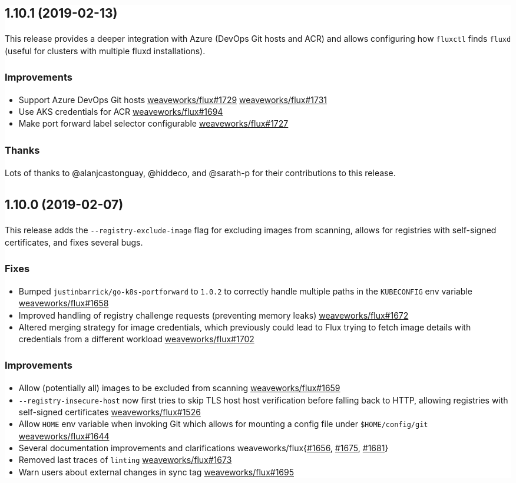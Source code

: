 [#1394]: https://github.com/weaveworks/flux/pull/1394
[#1442]: https://github.com/weaveworks/flux/pull/1442
[#1749]: https://github.com/weaveworks/flux/pull/1749
[#1751]: https://github.com/weaveworks/flux/pull/1751
[#1753]: https://github.com/weaveworks/flux/pull/1753
[#1754]: https://github.com/weaveworks/flux/pull/1754
[#1755]: https://github.com/weaveworks/flux/pull/1755
[#1763]: https://github.com/weaveworks/flux/pull/1763
[#1765]: https://github.com/weaveworks/flux/pull/1765
[#1767]: https://github.com/weaveworks/flux/pull/1767
[#1771]: https://github.com/weaveworks/flux/pull/1771
[#1775]: https://github.com/weaveworks/flux/pull/1775
[#1779]: https://github.com/weaveworks/flux/pull/1779
[#1780]: https://github.com/weaveworks/flux/pull/1780
[#1789]: https://github.com/weaveworks/flux/pull/1789
[#1795]: https://github.com/weaveworks/flux/pull/1795
[#1796]: https://github.com/weaveworks/flux/pull/1796
[#1798]: https://github.com/weaveworks/flux/pull/1798
[#1801]: https://github.com/weaveworks/flux/pull/1801
[#1806]: https://github.com/weaveworks/flux/pull/1806

## 1.10.1 (2019-02-13)

This release provides a deeper integration with Azure (DevOps Git hosts
and ACR) and allows configuring how `fluxctl` finds `fluxd` (useful for
clusters with multiple fluxd installations).

### Improvements

- Support Azure DevOps Git hosts
  [weaveworks/flux#1729][#1729]
  [weaveworks/flux#1731][#1731]
- Use AKS credentials for ACR
  [weaveworks/flux#1694][#1694]
- Make port forward label selector configurable
  [weaveworks/flux#1727][#1727]

### Thanks

Lots of thanks to @alanjcastonguay, @hiddeco, and @sarath-p for their
contributions to this release.

[#1694]: https://github.com/weaveworks/flux/pull/1694
[#1727]: https://github.com/weaveworks/flux/pull/1727
[#1729]: https://github.com/weaveworks/flux/pull/1729
[#1731]: https://github.com/weaveworks/flux/pull/1731

## 1.10.0 (2019-02-07)

This release adds the `--registry-exclude-image` flag for excluding
images from scanning, allows for registries with self-signed
certificates, and fixes several bugs.

### Fixes

- Bumped `justinbarrick/go-k8s-portforward` to `1.0.2` to correctly
  handle multiple paths in the `KUBECONFIG` env variable
  [weaveworks/flux#1658][#1658]
- Improved handling of registry challenge requests (preventing memory
  leaks) [weaveworks/flux#1672][#1672]
- Altered merging strategy for image credentials, which previously
  could lead to Flux trying to fetch image details with credentials
  from a different workload [weaveworks/flux#1702][#1702]

### Improvements

- Allow (potentially all) images to be excluded from scanning
  [weaveworks/flux#1659][#1659]
- `--registry-insecure-host` now first tries to skip TLS host
  host verification before falling back to HTTP, allowing registries
  with self-signed certificates [weaveworks/flux#1526][#1526]
- Allow `HOME` env variable when invoking Git which allows for mounting
  a config file under `$HOME/config/git` [weaveworks/flux#1644][#1644]
- Several documentation improvements and clarifications
  weaveworks/flux{[#1656], [#1675], [#1681]}
- Removed last traces of `linting` [weaveworks/flux#1673][#1673]
- Warn users about external changes in sync tag
  [weaveworks/flux#1695][#1695]


[fluxcd/flux#2305]: https://github.com/fluxcd/flux/pull/2305
[fluxcd/flux#2358]: https://github.com/fluxcd/flux/pull/2358
[fluxcd/flux#2423]: https://github.com/fluxcd/flux/pull/2423
[fluxcd/flux#2424]: https://github.com/fluxcd/flux/pull/2424
[fluxcd/flux#2427]: https://github.com/fluxcd/flux/pull/2427
[fluxcd/flux#2429]: https://github.com/fluxcd/flux/pull/2429
[fluxcd/flux#2430]: https://github.com/fluxcd/flux/pull/2430
[fluxcd/flux#2436]: https://github.com/fluxcd/flux/pull/2436
[fluxcd/flux#2450]: https://github.com/fluxcd/flux/pull/2450
[fluxcd/flux#2455]: https://github.com/fluxcd/flux/pull/2455
[fluxcd/flux#2457]: https://github.com/fluxcd/flux/pull/2457
[fluxcd/flux#2458]: https://github.com/fluxcd/flux/pull/2458
[fluxcd/flux#2459]: https://github.com/fluxcd/flux/pull/2459
[fluxcd/flux#2461]: https://github.com/fluxcd/flux/pull/2461
[fluxcd/flux#2464]: https://github.com/fluxcd/flux/pull/2464
[fluxcd/flux#2466]: https://github.com/fluxcd/flux/pull/2466
[fluxcd/flux#2467]: https://github.com/fluxcd/flux/pull/2467
[fluxcd/flux#2469]: https://github.com/fluxcd/flux/pull/2469
[fluxcd/flux#2470]: https://github.com/fluxcd/flux/pull/2470
[fluxcd/flux#2471]: https://github.com/fluxcd/flux/pull/2471
[fluxcd/flux#2473]: https://github.com/fluxcd/flux/pull/2473
[fluxcd/flux#2475]: https://github.com/fluxcd/flux/pull/2475
[fluxcd/flux#2478]: https://github.com/fluxcd/flux/pull/2478
[fluxcd/flux#2481]: https://github.com/fluxcd/flux/pull/2481
[fluxcd/flux#2482]: https://github.com/fluxcd/flux/pull/2482
[fluxcd/flux#2484]: https://github.com/fluxcd/flux/pull/2484
[fluxcd/flux#2485]: https://github.com/fluxcd/flux/pull/2485
[fluxcd/flux#2489]: https://github.com/fluxcd/flux/pull/2489
[fluxcd/flux#2491]: https://github.com/fluxcd/flux/pull/2491
[fluxcd/flux#2404]: https://github.com/fluxcd/flux/pull/2404
[fluxcd/flux#2410]: https://github.com/fluxcd/flux/pull/2410
[fluxcd/flux#2412]: https://github.com/fluxcd/flux/pull/2412
[fluxcd/flux#2413]: https://github.com/fluxcd/flux/pull/2413
[fluxcd/flux#2381]: https://github.com/fluxcd/flux/pull/2381
[fluxcd/flux#2384]: https://github.com/fluxcd/flux/pull/2384
[fluxcd/flux#2385]: https://github.com/fluxcd/flux/pull/2385
[fluxcd/flux#2389]: https://github.com/fluxcd/flux/pull/2389
[fluxcd/flux#2392]: https://github.com/fluxcd/flux/pull/2392
[fluxcd/flux#2394]: https://github.com/fluxcd/flux/pull/2394
[fluxcd/flux#2395]: https://github.com/fluxcd/flux/pull/2395
[fluxcd/flux#2400]: https://github.com/fluxcd/flux/pull/2400
[fluxcd/flux#1807]: https://github.com/fluxcd/flux/pull/1807
[fluxcd/flux#2056]: https://github.com/fluxcd/flux/pull/2056
[fluxcd/flux#2152]: https://github.com/fluxcd/flux/pull/2152
[fluxcd/flux#2219]: https://github.com/fluxcd/flux/pull/2219
[fluxcd/flux#2249]: https://github.com/fluxcd/flux/pull/2249
[fluxcd/flux#2283]: https://github.com/fluxcd/flux/pull/2283
[fluxcd/flux#2284]: https://github.com/fluxcd/flux/pull/2284
[fluxcd/flux#2287]: https://github.com/fluxcd/flux/pull/2287
[fluxcd/flux#2295]: https://github.com/fluxcd/flux/pull/2295
[fluxcd/flux#2298]: https://github.com/fluxcd/flux/pull/2298
[fluxcd/flux#2299]: https://github.com/fluxcd/flux/pull/2299
[fluxcd/flux#2301]: https://github.com/fluxcd/flux/pull/2301
[fluxcd/flux#2302]: https://github.com/fluxcd/flux/pull/2302
[fluxcd/flux#2306]: https://github.com/fluxcd/flux/pull/2306
[fluxcd/flux#2311]: https://github.com/fluxcd/flux/pull/2311
[fluxcd/flux#2312]: https://github.com/fluxcd/flux/pull/2312
[fluxcd/flux#2313]: https://github.com/fluxcd/flux/pull/2313
[fluxcd/flux#2314]: https://github.com/fluxcd/flux/pull/2314
[fluxcd/flux#2315]: https://github.com/fluxcd/flux/pull/2315
[fluxcd/flux#2320]: https://github.com/fluxcd/flux/pull/2320
[fluxcd/flux#2327]: https://github.com/fluxcd/flux/pull/2327
[fluxcd/flux#2329]: https://github.com/fluxcd/flux/pull/2329
[fluxcd/flux#2331]: https://github.com/fluxcd/flux/pull/2331
[fluxcd/flux#2332]: https://github.com/fluxcd/flux/pull/2332
[fluxcd/flux#2336]: https://github.com/fluxcd/flux/pull/2336
[fluxcd/flux#2337]: https://github.com/fluxcd/flux/pull/2337
[fluxcd/flux#2338]: https://github.com/fluxcd/flux/pull/2338
[fluxcd/flux#2339]: https://github.com/fluxcd/flux/pull/2339
[fluxcd/flux#2341]: https://github.com/fluxcd/flux/pull/2341
[fluxcd/flux#2342]: https://github.com/fluxcd/flux/pull/2342
[fluxcd/flux#2348]: https://github.com/fluxcd/flux/pull/2348
[fluxcd/flux#2349]: https://github.com/fluxcd/flux/pull/2349
[fluxcd/flux#2350]: https://github.com/fluxcd/flux/pull/2350
[fluxcd/flux#2351]: https://github.com/fluxcd/flux/pull/2351
[fluxcd/flux#2352]: https://github.com/fluxcd/flux/pull/2352
[fluxcd/flux#2353]: https://github.com/fluxcd/flux/pull/2353
[fluxcd/flux#2356]: https://github.com/fluxcd/flux/pull/2356
[fluxcd/flux#2358]: https://github.com/fluxcd/flux/pull/2358
[fluxcd/flux#2360]: https://github.com/fluxcd/flux/pull/2360
[fluxcd/flux#2361]: https://github.com/fluxcd/flux/pull/2361
[fluxcd/flux#2363]: https://github.com/fluxcd/flux/pull/2363
[fluxcd/flux#2364]: https://github.com/fluxcd/flux/pull/2364
[fluxcd/flux#2365]: https://github.com/fluxcd/flux/pull/2365
[fluxcd/flux#2367]: https://github.com/fluxcd/flux/pull/2367
[fluxcd/flux#2368]: https://github.com/fluxcd/flux/pull/2368
[fluxcd/flux#2369]: https://github.com/fluxcd/flux/pull/2369
[fluxcd/flux#2371]: https://github.com/fluxcd/flux/pull/2371
[fluxcd/flux#2372]: https://github.com/fluxcd/flux/pull/2372
[fluxcd/flux#2373]: https://github.com/fluxcd/flux/pull/2373
[fluxcd/flux#2375]: https://github.com/fluxcd/flux/pull/2375
[fluxcd/flux#2378]: https://github.com/fluxcd/flux/pull/2378
[fluxcd/flux#2240]: https://github.com/fluxcd/flux/pull/2240
[fluxcd/flux#2244]: https://github.com/fluxcd/flux/pull/2244
[fluxcd/flux#2248]: https://github.com/fluxcd/flux/pull/2248
[fluxcd/flux#2254]: https://github.com/fluxcd/flux/pull/2254
[fluxcd/flux#2256]: https://github.com/fluxcd/flux/pull/2256
[fluxcd/flux#2257]: https://github.com/fluxcd/flux/pull/2257
[fluxcd/flux#2268]: https://github.com/fluxcd/flux/pull/2268
[fluxcd/flux#2270]: https://github.com/fluxcd/flux/pull/2270
[fluxcd/flux#2271]: https://github.com/fluxcd/flux/pull/2271
[fluxcd/flux#2278]: https://github.com/fluxcd/flux/pull/2278
[fluxcd/flux#2286]: https://github.com/fluxcd/flux/pull/2286
[weaveworks/flux#2175]: https://github.com/weaveworks/flux/pull/2175
[weaveworks/flux#2176]: https://github.com/weaveworks/flux/pull/2176
[weaveworks/flux#2195]: https://github.com/weaveworks/flux/pull/2195
[weaveworks/flux#2201]: https://github.com/weaveworks/flux/pull/2201
[weaveworks/flux#2202]: https://github.com/weaveworks/flux/pull/2202
[weaveworks/flux#2207]: https://github.com/weaveworks/flux/pull/2207
[weaveworks/flux#2213]: https://github.com/weaveworks/flux/pull/2213
[weaveworks/flux#2222]: https://github.com/weaveworks/flux/pull/2222
[weaveworks/flux#2171]: https://github.com/weaveworks/flux/pull/2171
[weaveworks/flux#2177]: https://github.com/weaveworks/flux/pull/2177
[weaveworks/flux#2184]: https://github.com/weaveworks/flux/pull/2184
[weaveworks/flux#1791]: https://github.com/weaveworks/flux/pull/1791
[weaveworks/flux#1848]: https://github.com/weaveworks/flux/pull/1848
[weaveworks/flux#1966]: https://github.com/weaveworks/flux/pull/1966
[weaveworks/flux#1992]: https://github.com/weaveworks/flux/pull/1992
[weaveworks/flux#2063]: https://github.com/weaveworks/flux/pull/2063
[weaveworks/flux#2078]: https://github.com/weaveworks/flux/pull/2078
[weaveworks/flux#2083]: https://github.com/weaveworks/flux/pull/2083
[weaveworks/flux#2084]: https://github.com/weaveworks/flux/pull/2084
[weaveworks/flux#2085]: https://github.com/weaveworks/flux/pull/2085
[weaveworks/flux#2086]: https://github.com/weaveworks/flux/pull/2086
[weaveworks/flux#2090]: https://github.com/weaveworks/flux/pull/2090
[weaveworks/flux#2094]: https://github.com/weaveworks/flux/pull/2094
[weaveworks/flux#2096]: https://github.com/weaveworks/flux/pull/2096
[weaveworks/flux#2097]: https://github.com/weaveworks/flux/pull/2097
[weaveworks/flux#2104]: https://github.com/weaveworks/flux/pull/2104
[weaveworks/flux#2108]: https://github.com/weaveworks/flux/pull/2108
[weaveworks/flux#2109]: https://github.com/weaveworks/flux/pull/2109
[weaveworks/flux#2110]: https://github.com/weaveworks/flux/pull/2110
[weaveworks/flux#2111]: https://github.com/weaveworks/flux/pull/2111
[weaveworks/flux#2116]: https://github.com/weaveworks/flux/pull/2116
[weaveworks/flux#2117]: https://github.com/weaveworks/flux/pull/2117
[weaveworks/flux#2125]: https://github.com/weaveworks/flux/pull/2125
[weaveworks/flux#2127]: https://github.com/weaveworks/flux/pull/2127
[weaveworks/flux#2134]: https://github.com/weaveworks/flux/pull/2134
[weaveworks/flux#2138]: https://github.com/weaveworks/flux/pull/2138
[weaveworks/flux#2140]: https://github.com/weaveworks/flux/pull/2140
[weaveworks/flux#2142]: https://github.com/weaveworks/flux/pull/2142
[manifest-generation-docs]: https://github.com/weaveworks/flux/blob/master/site/fluxyaml-config-files.md
[gpg-docs]: https://github.com/weaveworks/flux/blob/master/site/git-gpg.md
[weaveworks/flux#2010]: https://github.com/weaveworks/flux/pull/2010
[weaveworks/flux#2024]: https://github.com/weaveworks/flux/pull/2024
[weaveworks/flux#2034]: https://github.com/weaveworks/flux/pull/2034
[weaveworks/flux#2035]: https://github.com/weaveworks/flux/pull/2035
[weaveworks/flux#2044]: https://github.com/weaveworks/flux/pull/2044
[weaveworks/flux#2048]: https://github.com/weaveworks/flux/pull/2048
[weaveworks/flux#2050]: https://github.com/weaveworks/flux/pull/2050
[weaveworks/flux#2054]: https://github.com/weaveworks/flux/pull/2054
[weaveworks/flux#2058]: https://github.com/weaveworks/flux/pull/2058
[weaveworks/flux#1985]: https://github.com/weaveworks/flux/pull/1985
[weaveworks/flux#1987]: https://github.com/weaveworks/flux/pull/1987
[weaveworks/flux#1994]: https://github.com/weaveworks/flux/pull/1994
[weaveworks/flux#1995]: https://github.com/weaveworks/flux/pull/1995
[weaveworks/flux#1996]: https://github.com/weaveworks/flux/pull/1996
[weaveworks/flux#2000]: https://github.com/weaveworks/flux/pull/2000
[weaveworks/flux#2001]: https://github.com/weaveworks/flux/pull/2001
[weaveworks/flux#2009]: https://github.com/weaveworks/flux/pull/2009
[weaveworks/flux#2018]: https://github.com/weaveworks/flux/pull/2018
[weaveworks/flux#1916]: https://github.com/weaveworks/flux/pull/1916
[weaveworks/flux#1929]: https://github.com/weaveworks/flux/pull/1929
[weaveworks/flux#1931]: https://github.com/weaveworks/flux/pull/1931
[weaveworks/flux#1932]: https://github.com/weaveworks/flux/pull/1932
[weaveworks/flux#1935]: https://github.com/weaveworks/flux/pull/1935
[weaveworks/flux#1937]: https://github.com/weaveworks/flux/pull/1937
[weaveworks/flux#1943]: https://github.com/weaveworks/flux/pull/1943
[weaveworks/flux#1945]: https://github.com/weaveworks/flux/pull/1945
[weaveworks/flux#1946]: https://github.com/weaveworks/flux/pull/1946
[weaveworks/flux#1949]: https://github.com/weaveworks/flux/pull/1949
[weaveworks/flux#1950]: https://github.com/weaveworks/flux/pull/1950
[weaveworks/flux#1956]: https://github.com/weaveworks/flux/pull/1956
[weaveworks/flux#1958]: https://github.com/weaveworks/flux/pull/1958
[weaveworks/flux#1967]: https://github.com/weaveworks/flux/pull/1967
[weaveworks/flux#1968]: https://github.com/weaveworks/flux/pull/1968
[weaveworks/flux#1970]: https://github.com/weaveworks/flux/pull/1970
[weaveworks/flux#1971]: https://github.com/weaveworks/flux/pull/1971
[weaveworks/flux#1973]: https://github.com/weaveworks/flux/pull/1973
[weaveworks/flux#1913]: https://github.com/weaveworks/flux/pull/1913
[weaveworks/flux#1912]: https://github.com/weaveworks/flux/pull/1912
[weaveworks/flux#1901]: https://github.com/weaveworks/flux/pull/1901
[weaveworks/flux#1884]: https://github.com/weaveworks/flux/pull/1884
[weaveworks/flux#1875]: https://github.com/weaveworks/flux/pull/1875
[weaveworks/flux#1829]: https://github.com/weaveworks/flux/pull/1829
[weaveworks/flux#1859]: https://github.com/weaveworks/flux/pull/1859
[weaveworks/flux#1851]: https://github.com/weaveworks/flux/pull/1851
[weaveworks/flux#1840]: https://github.com/weaveworks/flux/pull/1840
[weaveworks/flux#1832]: https://github.com/weaveworks/flux/pull/1832
[weaveworks/flux#1837]: https://github.com/weaveworks/flux/pull/1837
[weaveworks/flux#1777]: https://github.com/weaveworks/flux/pull/1777
[weaveworks/flux#1915]: https://github.com/weaveworks/flux/pull/1915
[weaveworks/flux#1863]: https://github.com/weaveworks/flux/pull/1863
[weaveworks/flux#1883]: https://github.com/weaveworks/flux/pull/1883
[weaveworks/flux#1870]: https://github.com/weaveworks/flux/pull/1870
[weaveworks/flux#1668]: https://github.com/weaveworks/flux/pull/1668
[weaveworks/flux#1831]: https://github.com/weaveworks/flux/pull/1831
[weaveworks/flux#1815]: https://github.com/weaveworks/flux/pull/1815
[weaveworks/flux#1908]: https://github.com/weaveworks/flux/pull/1908
[weaveworks/flux#1902]: https://github.com/weaveworks/flux/pull/1902
[weaveworks/flux#1912]: https://github.com/weaveworks/flux/pull/1912
[weaveworks/flux#1800]: https://github.com/weaveworks/flux/pull/1800
[weaveworks/flux#1844]: https://github.com/weaveworks/flux/pull/1844
[weaveworks/flux#1849]: https://github.com/weaveworks/flux/pull/1849
[#1876]: https://github.com/weaveworks/flux/pull/1876
[#1526]: https://github.com/weaveworks/flux/pull/1526
[#1644]: https://github.com/weaveworks/flux/pull/1644
[#1656]: https://github.com/weaveworks/flux/pull/1656
[#1658]: https://github.com/weaveworks/flux/pull/1658
[#1659]: https://github.com/weaveworks/flux/pull/1659
[#1672]: https://github.com/weaveworks/flux/pull/1672
[#1673]: https://github.com/weaveworks/flux/pull/1673
[#1675]: https://github.com/weaveworks/flux/pull/1675
[#1681]: https://github.com/weaveworks/flux/pull/1681
[#1695]: https://github.com/weaveworks/flux/pull/1695
[#1702]: https://github.com/weaveworks/flux/pull/1702
[#1615]: https://github.com/weaveworks/flux/pull/1615
[#1618]: https://github.com/weaveworks/flux/pull/1618
[#1619]: https://github.com/weaveworks/flux/pull/1619
[#1620]: https://github.com/weaveworks/flux/pull/1620
[#1630]: https://github.com/weaveworks/flux/pull/1630
[#1508]: https://github.com/weaveworks/flux/pull/1508
[#1521]: https://github.com/weaveworks/flux/pull/1521
[#1525]: https://github.com/weaveworks/flux/pull/1525
[#1527]: https://github.com/weaveworks/flux/pull/1527
[#1538]: https://github.com/weaveworks/flux/pull/1538
[#1540]: https://github.com/weaveworks/flux/pull/1540
[#1541]: https://github.com/weaveworks/flux/pull/1541
[#1547]: https://github.com/weaveworks/flux/pull/1547
[#1548]: https://github.com/weaveworks/flux/pull/1548
[#1549]: https://github.com/weaveworks/flux/pull/1549
[#1550]: https://github.com/weaveworks/flux/pull/1550
[#1555]: https://github.com/weaveworks/flux/pull/1555
[#1556]: https://github.com/weaveworks/flux/pull/1556
[#1557]: https://github.com/weaveworks/flux/pull/1557
[#1563]: https://github.com/weaveworks/flux/pull/1563
[#1595]: https://github.com/weaveworks/flux/pull/1595
[#1597]: https://github.com/weaveworks/flux/pull/1597
[#1605]: https://github.com/weaveworks/flux/pull/1605